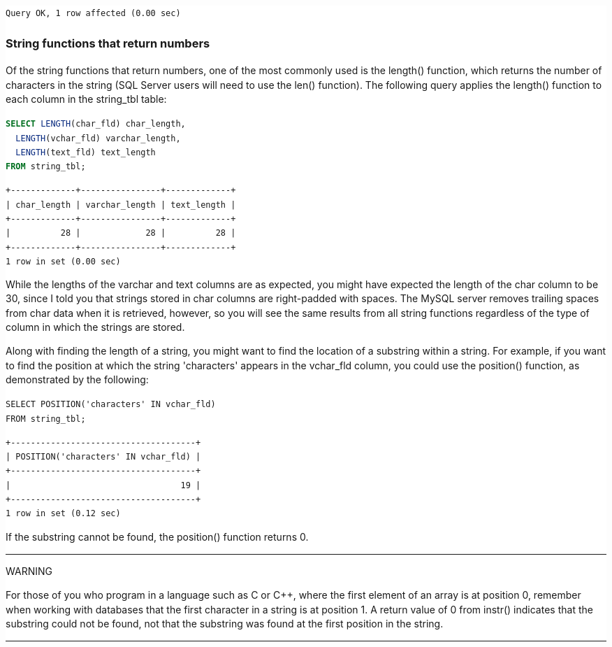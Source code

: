 ```
Query OK, 1 row affected (0.00 sec)
```

### String functions that return numbers

Of the string functions that return numbers, one of the most commonly used is the length() function, which returns the number of characters in the string (SQL Server users will need to use the len() function). The following query applies the length() function to each column in the string_tbl table:

```sql
SELECT LENGTH(char_fld) char_length,
  LENGTH(vchar_fld) varchar_length,
  LENGTH(text_fld) text_length
FROM string_tbl;
```
```
+-------------+----------------+-------------+
| char_length | varchar_length | text_length |
+-------------+----------------+-------------+
|          28 |             28 |          28 |
+-------------+----------------+-------------+
1 row in set (0.00 sec)
```

While the lengths of the varchar and text columns are as expected, you might have expected the length of the char column to be 30, since I told you that strings stored in char columns are right-padded with spaces. The MySQL server removes trailing spaces from char data when it is retrieved, however, so you will see the same results from all string functions regardless of the type of column in which the strings are stored.

Along with finding the length of a string, you might want to find the location of a substring within a string. For example, if you want to find the position at which the string 'characters' appears in the vchar_fld column, you could use the position() function, as demonstrated by the following:

```
SELECT POSITION('characters' IN vchar_fld)
FROM string_tbl;
```
```
+-------------------------------------+
| POSITION('characters' IN vchar_fld) |
+-------------------------------------+
|                                  19 |
+-------------------------------------+
1 row in set (0.12 sec)
```

If the substring cannot be found, the position() function returns 0.

---
WARNING

For those of you who program in a language such as C or C++, where the first element of an array is at position 0, remember when working with databases that the first character in a string is at position 1. A return value of 0 from instr() indicates that the substring could not be found, not that the substring was found at the first position in the string.

---
